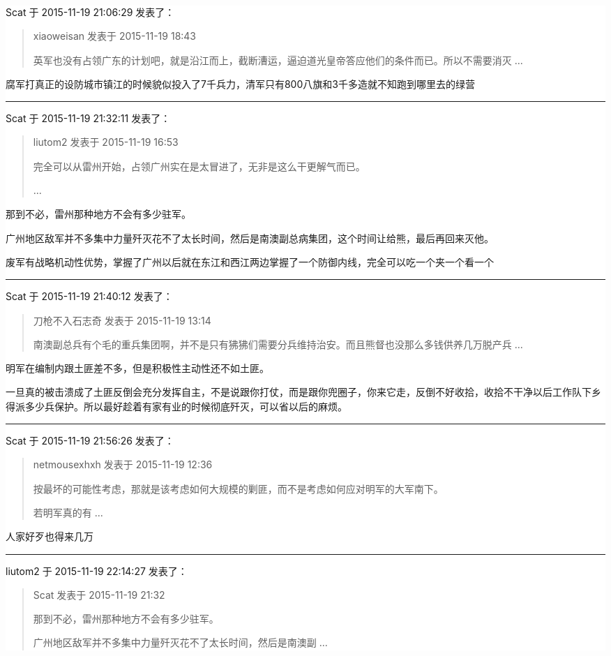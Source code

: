 Scat 于 2015-11-19 21:06:29 发表了：

> xiaoweisan 发表于 2015-11-19 18:43
> 
> 英军也没有占领广东的计划吧，就是沿江而上，截断漕运，逼迫道光皇帝答应他们的条件而已。所以不需要消灭 ...



腐军打真正的设防城市镇江的时候貌似投入了7千兵力，清军只有800八旗和3千多造就不知跑到哪里去的绿营

---------

Scat 于 2015-11-19 21:32:11 发表了：

> liutom2 发表于 2015-11-19 16:53
> 
> 完全可以从雷州开始，占领广州实在是太冒进了，无非是这么干更解气而已。
> 
> ...



那到不必，雷州那种地方不会有多少驻军。

广州地区敌军并不多集中力量歼灭花不了太长时间，然后是南澳副总病集团，这个时间让给熊，最后再回来灭他。

废军有战略机动性优势，掌握了广州以后就在东江和西江两边掌握了一个防御内线，完全可以吃一个夹一个看一个

---------

Scat 于 2015-11-19 21:40:12 发表了：

> 刀枪不入石志奇 发表于 2015-11-19 13:14
> 
> 南澳副总兵有个毛的重兵集团啊，并不是只有狒狒们需要分兵维持治安。而且熊督也没那么多钱供养几万脱产兵 ...



明军在编制内跟土匪差不多，但是积极性主动性还不如土匪。

一旦真的被击溃成了土匪反倒会充分发挥自主，不是说跟你打仗，而是跟你兜圈子，你来它走，反倒不好收拾，收拾不干净以后工作队下乡得派多少兵保护。所以最好趁着有家有业的时候彻底歼灭，可以省以后的麻烦。

---------

Scat 于 2015-11-19 21:56:26 发表了：

> netmousexhxh 发表于 2015-11-19 12:36
> 
> 按最坏的可能性考虑，那就是该考虑如何大规模的剿匪，而不是考虑如何应对明军的大军南下。
> 
> 若明军真的有 ...



人家好歹也得来几万

---------

liutom2 于 2015-11-19 22:14:27 发表了：

> Scat 发表于 2015-11-19 21:32
> 
> 那到不必，雷州那种地方不会有多少驻军。
> 
> 广州地区敌军并不多集中力量歼灭花不了太长时间，然后是南澳副 ...
